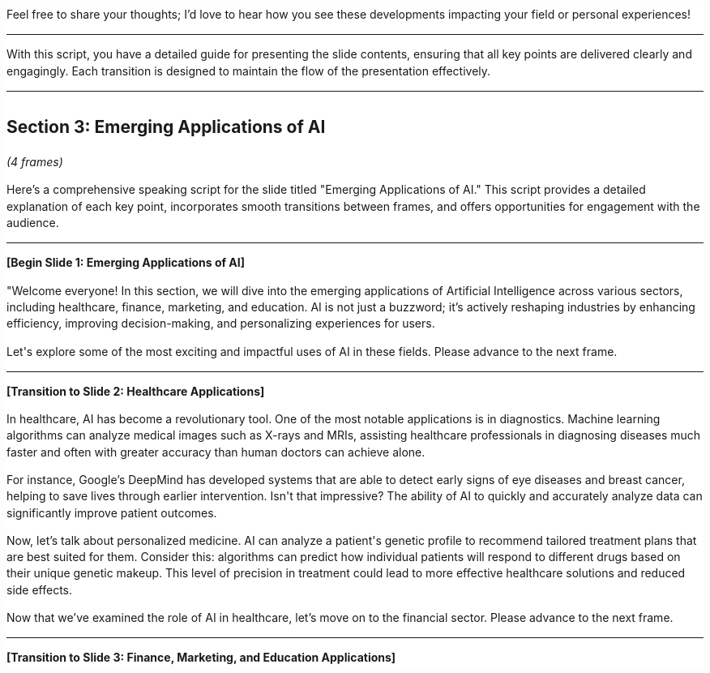 Feel free to share your thoughts; I’d love to hear how you see these developments impacting your field or personal experiences!

---

With this script, you have a detailed guide for presenting the slide contents, ensuring that all key points are delivered clearly and engagingly. Each transition is designed to maintain the flow of the presentation effectively.

---

## Section 3: Emerging Applications of AI
*(4 frames)*

Here’s a comprehensive speaking script for the slide titled "Emerging Applications of AI." This script provides a detailed explanation of each key point, incorporates smooth transitions between frames, and offers opportunities for engagement with the audience.

---

**[Begin Slide 1: Emerging Applications of AI]**

"Welcome everyone! In this section, we will dive into the emerging applications of Artificial Intelligence across various sectors, including healthcare, finance, marketing, and education. AI is not just a buzzword; it’s actively reshaping industries by enhancing efficiency, improving decision-making, and personalizing experiences for users. 

Let's explore some of the most exciting and impactful uses of AI in these fields. Please advance to the next frame.

---

**[Transition to Slide 2: Healthcare Applications]**

In healthcare, AI has become a revolutionary tool. One of the most notable applications is in diagnostics. Machine learning algorithms can analyze medical images such as X-rays and MRIs, assisting healthcare professionals in diagnosing diseases much faster and often with greater accuracy than human doctors can achieve alone. 

For instance, Google’s DeepMind has developed systems that are able to detect early signs of eye diseases and breast cancer, helping to save lives through earlier intervention. Isn't that impressive? The ability of AI to quickly and accurately analyze data can significantly improve patient outcomes. 

Now, let’s talk about personalized medicine. AI can analyze a patient's genetic profile to recommend tailored treatment plans that are best suited for them. Consider this: algorithms can predict how individual patients will respond to different drugs based on their unique genetic makeup. This level of precision in treatment could lead to more effective healthcare solutions and reduced side effects. 

Now that we’ve examined the role of AI in healthcare, let’s move on to the financial sector. Please advance to the next frame.

---

**[Transition to Slide 3: Finance, Marketing, and Education Applications]**
